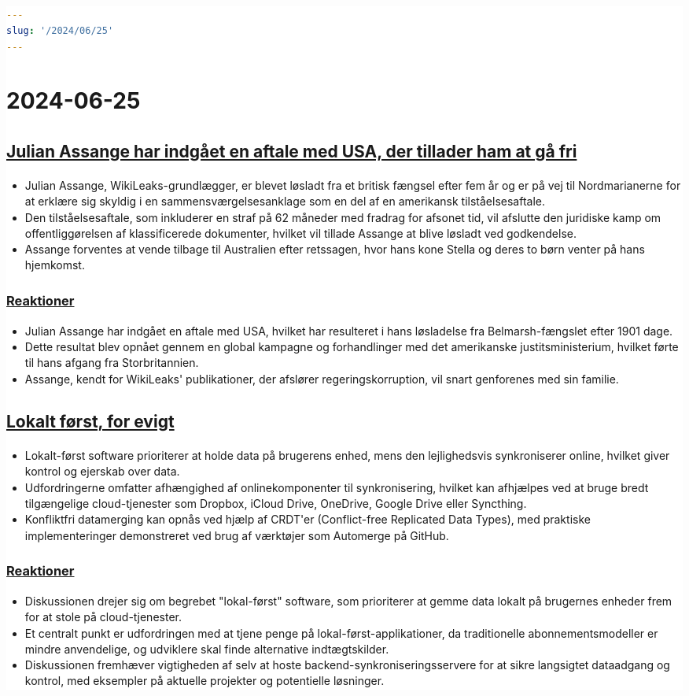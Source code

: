 ```yaml
---
slug: '/2024/06/25'
---
```


# 2024-06-25

## [Julian Assange har indgået en aftale med USA, der tillader ham at gå fri](https://www.nbcnews.com/politics/justice-department/julian-assange-reached-plea-deal-us-allowing-go-free-rcna158695)

- Julian Assange, WikiLeaks-grundlægger, er blevet løsladt fra et britisk fængsel efter fem år og er på vej til Nordmarianerne for at erklære sig skyldig i en sammensværgelsesanklage som en del af en amerikansk tilståelsesaftale.
- Den tilståelsesaftale, som inkluderer en straf på 62 måneder med fradrag for afsonet tid, vil afslutte den juridiske kamp om offentliggørelsen af klassificerede dokumenter, hvilket vil tillade Assange at blive løsladt ved godkendelse.
- Assange forventes at vende tilbage til Australien efter retssagen, hvor hans kone Stella og deres to børn venter på hans hjemkomst.

### [Reaktioner](https://news.ycombinator.com/item?id=40782130)

- Julian Assange har indgået en aftale med USA, hvilket har resulteret i hans løsladelse fra Belmarsh-fængslet efter 1901 dage.
- Dette resultat blev opnået gennem en global kampagne og forhandlinger med det amerikanske justitsministerium, hvilket førte til hans afgang fra Storbritannien.
- Assange, kendt for WikiLeaks' publikationer, der afslører regeringskorruption, vil snart genforenes med sin familie.

## [Lokalt først, for evigt](https://tonsky.me/blog/crdt-filesync/)

- Lokalt-først software prioriterer at holde data på brugerens enhed, mens den lejlighedsvis synkroniserer online, hvilket giver kontrol og ejerskab over data.
- Udfordringerne omfatter afhængighed af onlinekomponenter til synkronisering, hvilket kan afhjælpes ved at bruge bredt tilgængelige cloud-tjenester som Dropbox, iCloud Drive, OneDrive, Google Drive eller Syncthing.
- Konfliktfri datamerging kan opnås ved hjælp af CRDT'er (Conflict-free Replicated Data Types), med praktiske implementeringer demonstreret ved brug af værktøjer som Automerge på GitHub.

### [Reaktioner](https://news.ycombinator.com/item?id=40786425)

- Diskussionen drejer sig om begrebet "lokal-først" software, som prioriterer at gemme data lokalt på brugernes enheder frem for at stole på cloud-tjenester.
- Et centralt punkt er udfordringen med at tjene penge på lokal-først-applikationer, da traditionelle abonnementsmodeller er mindre anvendelige, og udviklere skal finde alternative indtægtskilder.
- Diskussionen fremhæver vigtigheden af selv at hoste backend-synkroniseringsservere for at sikre langsigtet dataadgang og kontrol, med eksempler på aktuelle projekter og potentielle løsninger.
